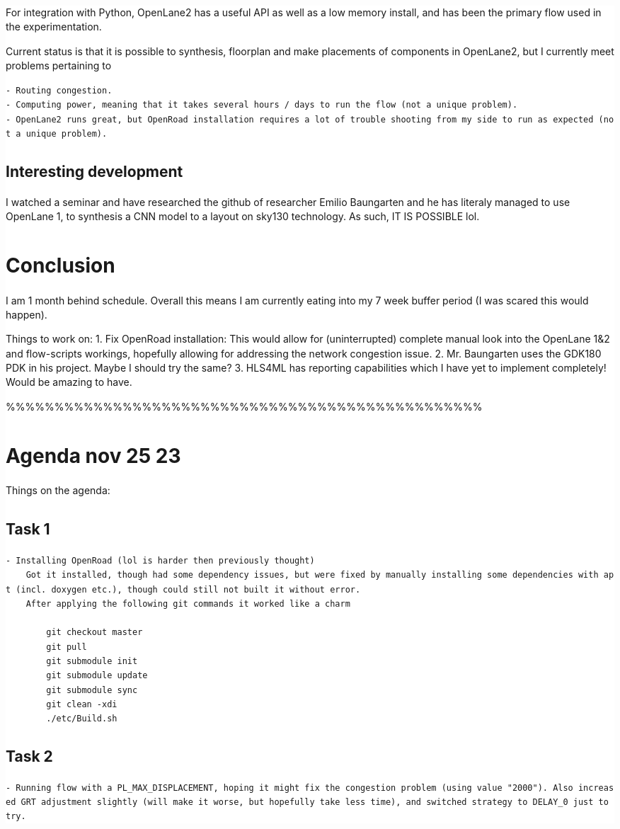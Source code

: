 For integration with Python, OpenLane2 has a useful API as well as a low memory install, and has been the primary flow used in the experimentation.

Current status is that it is possible to synthesis, floorplan and make placements of components in OpenLane2, but I currently meet problems pertaining to

    - Routing congestion.
    - Computing power, meaning that it takes several hours / days to run the flow (not a unique problem).
    - OpenLane2 runs great, but OpenRoad installation requires a lot of trouble shooting from my side to run as expected (not a unique problem).

## Interesting development
I watched a seminar and have researched the github of researcher Emilio Baungarten and he has literaly managed to use OpenLane 1, to synthesis a CNN model to a layout on sky130 technology. As such, IT IS POSSIBLE lol.


# Conclusion

I am 1 month behind schedule. Overall this means I am currently eating into my 7 week buffer period (I was scared this would happen).

Things to work on:
    1. Fix OpenRoad installation: This would allow for (uninterrupted) complete manual look into the OpenLane 1&2 and flow-scripts workings, hopefully allowing for addressing the network congestion issue.
    2. Mr. Baungarten uses the GDK180 PDK in his project. Maybe I should try the same?
    3. HLS4ML has reporting capabilities which I have yet to implement completely! Would be amazing to have.



%%%%%%%%%%%%%%%%%%%%%%%%%%%%%%%%%%%%%%%%%%%%%%%%%
# Agenda nov 25 23

Things on the agenda:
## Task 1
    - Installing OpenRoad (lol is harder then previously thought)
        Got it installed, though had some dependency issues, but were fixed by manually installing some dependencies with apt (incl. doxygen etc.), though could still not built it without error.
        After applying the following git commands it worked like a charm

            git checkout master
            git pull
            git submodule init
            git submodule update
            git submodule sync
            git clean -xdi
            ./etc/Build.sh
## Task 2
    - Running flow with a PL_MAX_DISPLACEMENT, hoping it might fix the congestion problem (using value "2000"). Also increased GRT adjustment slightly (will make it worse, but hopefully take less time), and switched strategy to DELAY_0 just to try. 
            